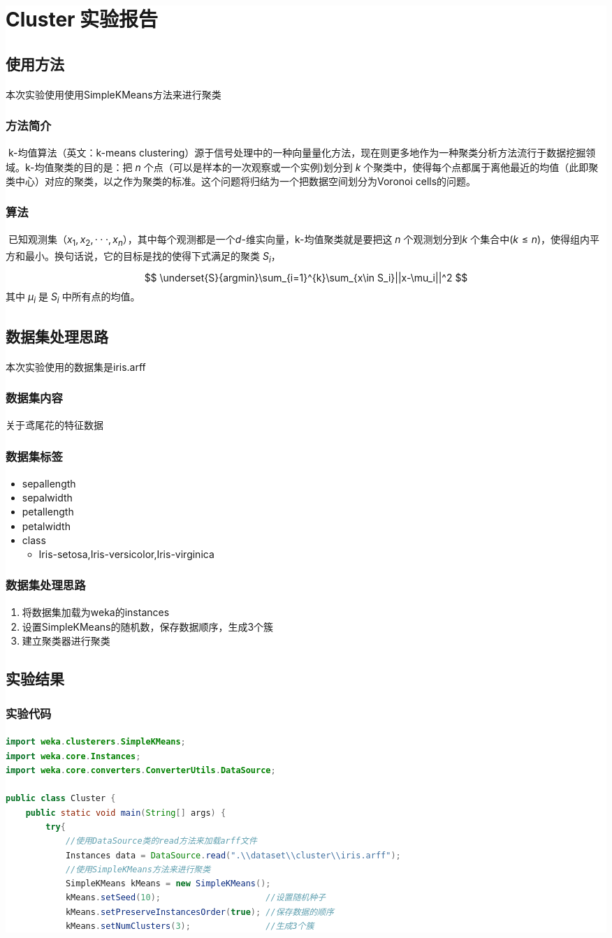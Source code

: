 # Cluster 实验报告

## 使用方法

本次实验使用使用SimpleKMeans方法来进行聚类

### 方法简介

​		k-均值算法（英文：k-means clustering）源于信号处理中的一种向量量化方法，现在则更多地作为一种聚类分析方法流行于数据挖掘领域。k-均值聚类的目的是：把 $n$ 个点（可以是样本的一次观察或一个实例)划分到 $k$ 个聚类中，使得每个点都属于离他最近的均值（此即聚类中心）对应的聚类，以之作为聚类的标准。这个问题将归结为一个把数据空间划分为Voronoi cells的问题。

### 算法

​		已知观测集（$x_1,x_2,···,x_n$），其中每个观测都是一个$d$-维实向量，k-均值聚类就是要把这 $n$ 个观测划分到$k$ 个集合中($k\le n$)，使得组内平方和最小。换句话说，它的目标是找的使得下式满足的聚类 $S_i$，
$$
\underset{S}{argmin}\sum_{i=1}^{k}\sum_{x\in S_i}||x-\mu_i||^2
$$
其中 $\mu_i$ 是 $S_i$ 中所有点的均值。

## 数据集处理思路

本次实验使用的数据集是iris.arff

### 数据集内容

关于鸢尾花的特征数据

### 数据集标签

- sepallength
- sepalwidth
- petallength
- petalwidth
- class
  - Iris-setosa,Iris-versicolor,Iris-virginica

### 数据集处理思路

1. 将数据集加载为weka的instances
2. 设置SimpleKMeans的随机数，保存数据顺序，生成3个簇
3. 建立聚类器进行聚类

## 实验结果

### 实验代码

```java
import weka.clusterers.SimpleKMeans;
import weka.core.Instances;
import weka.core.converters.ConverterUtils.DataSource;

public class Cluster {
    public static void main(String[] args) {
        try{
            //使用DataSource类的read方法来加载arff文件
            Instances data = DataSource.read(".\\dataset\\cluster\\iris.arff");
            //使用SimpleKMeans方法来进行聚类
            SimpleKMeans kMeans = new SimpleKMeans();
            kMeans.setSeed(10);                     //设置随机种子
            kMeans.setPreserveInstancesOrder(true); //保存数据的顺序
            kMeans.setNumClusters(3);               //生成3个簇
```